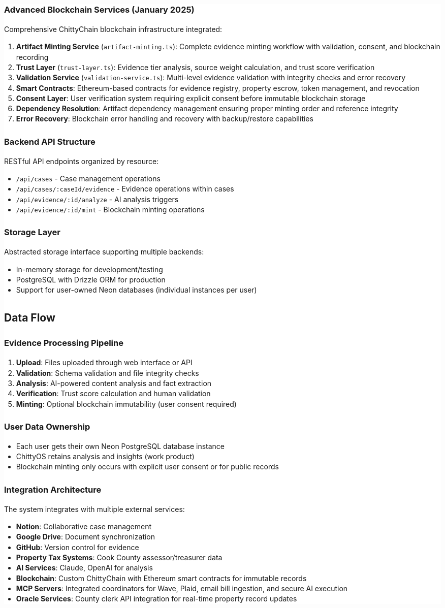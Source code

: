 ### Advanced Blockchain Services (January 2025)
Comprehensive ChittyChain blockchain infrastructure integrated:

1. **Artifact Minting Service** (`artifact-minting.ts`): Complete evidence minting workflow with validation, consent, and blockchain recording
2. **Trust Layer** (`trust-layer.ts`): Evidence tier analysis, source weight calculation, and trust score verification
3. **Validation Service** (`validation-service.ts`): Multi-level evidence validation with integrity checks and error recovery
4. **Smart Contracts**: Ethereum-based contracts for evidence registry, property escrow, token management, and revocation
5. **Consent Layer**: User verification system requiring explicit consent before immutable blockchain storage
6. **Dependency Resolution**: Artifact dependency management ensuring proper minting order and reference integrity
7. **Error Recovery**: Blockchain error handling and recovery with backup/restore capabilities

### Backend API Structure
RESTful API endpoints organized by resource:
- `/api/cases` - Case management operations
- `/api/cases/:caseId/evidence` - Evidence operations within cases
- `/api/evidence/:id/analyze` - AI analysis triggers
- `/api/evidence/:id/mint` - Blockchain minting operations

### Storage Layer
Abstracted storage interface supporting multiple backends:
- In-memory storage for development/testing
- PostgreSQL with Drizzle ORM for production
- Support for user-owned Neon databases (individual instances per user)

## Data Flow

### Evidence Processing Pipeline
1. **Upload**: Files uploaded through web interface or API
2. **Validation**: Schema validation and file integrity checks
3. **Analysis**: AI-powered content analysis and fact extraction
4. **Verification**: Trust score calculation and human validation
5. **Minting**: Optional blockchain immutability (user consent required)

### User Data Ownership
- Each user gets their own Neon PostgreSQL database instance
- ChittyOS retains analysis and insights (work product)
- Blockchain minting only occurs with explicit user consent or for public records

### Integration Architecture
The system integrates with multiple external services:
- **Notion**: Collaborative case management
- **Google Drive**: Document synchronization
- **GitHub**: Version control for evidence
- **Property Tax Systems**: Cook County assessor/treasurer data
- **AI Services**: Claude, OpenAI for analysis
- **Blockchain**: Custom ChittyChain with Ethereum smart contracts for immutable records
- **MCP Servers**: Integrated coordinators for Wave, Plaid, email bill ingestion, and secure AI execution
- **Oracle Services**: County clerk API integration for real-time property record updates
